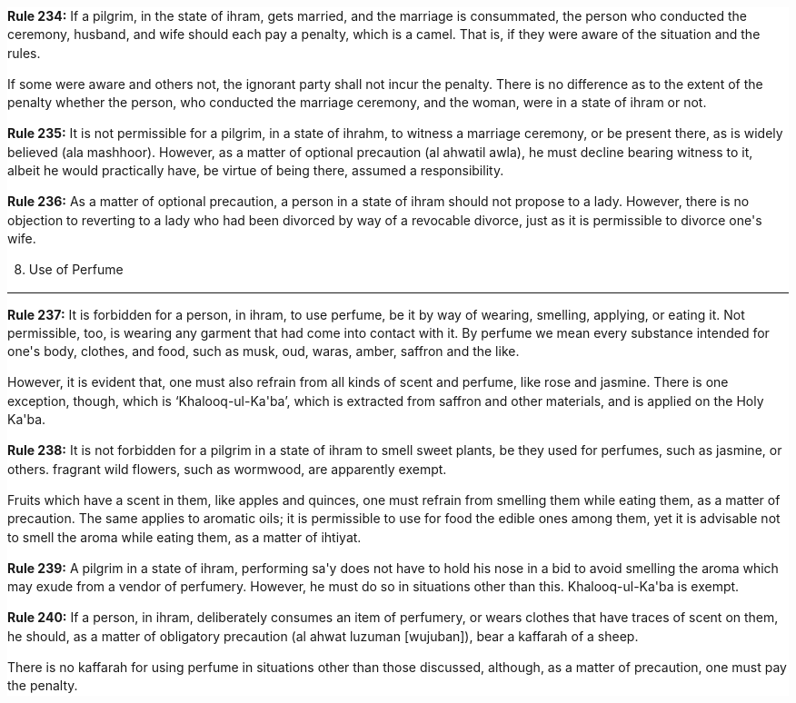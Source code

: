 **Rule 234:** If a pilgrim, in the state of ihram, gets married, and the
marriage is consummated, the person who conducted the ceremony, husband,
and wife should each pay a penalty, which is a camel. That is, if they
were aware of the situation and the rules.

If some were aware and others not, the ignorant party shall not incur
the penalty. There is no difference as to the extent of the penalty
whether the person, who conducted the marriage ceremony, and the woman,
were in a state of ihram or not.

**Rule 235:** It is not permissible for a pilgrim, in a state of ihrahm,
to witness a marriage ceremony, or be present there, as is widely
believed (ala mashhoor). However, as a matter of optional precaution (al
ahwatil awla), he must decline bearing witness to it, albeit he would
practically have, be virtue of being there, assumed a responsibility.

**Rule 236:** As a matter of optional precaution, a person in a state of
ihram should not propose to a lady. However, there is no objection to
reverting to a lady who had been divorced by way of a revocable divorce,
just as it is permissible to divorce one's wife.

8. Use of Perfume
-----------------

**Rule 237:** It is forbidden for a person, in ihram, to use perfume, be
it by way of wearing, smelling, applying, or eating it. Not permissible,
too, is wearing any garment that had come into contact with it. By
perfume we mean every substance intended for one's body, clothes, and
food, such as musk, oud, waras, amber, saffron and the like.

However, it is evident that, one must also refrain from all kinds of
scent and perfume, like rose and jasmine. There is one exception,
though, which is ‘Khalooq-ul-Ka'ba’, which is extracted from saffron and
other materials, and is applied on the Holy Ka'ba.

**Rule 238:** It is not forbidden for a pilgrim in a state of ihram to
smell sweet plants, be they used for perfumes, such as jasmine, or
others. fragrant wild flowers, such as wormwood, are apparently exempt.

Fruits which have a scent in them, like apples and quinces, one must
refrain from smelling them while eating them, as a matter of precaution.
The same applies to aromatic oils; it is permissible to use for food the
edible ones among them, yet it is advisable not to smell the aroma while
eating them, as a matter of ihtiyat.

**Rule 239:** A pilgrim in a state of ihram, performing sa'y does not
have to hold his nose in a bid to avoid smelling the aroma which may
exude from a vendor of perfumery. However, he must do so in situations
other than this. Khalooq-ul-Ka'ba is exempt.

**Rule 240:** If a person, in ihram, deliberately consumes an item of
perfumery, or wears clothes that have traces of scent on them, he
should, as a matter of obligatory precaution (al ahwat luzuman
[wujuban]), bear a kaffarah of a sheep.

There is no kaffarah for using perfume in situations other than those
discussed, although, as a matter of precaution, one must pay the
penalty.
